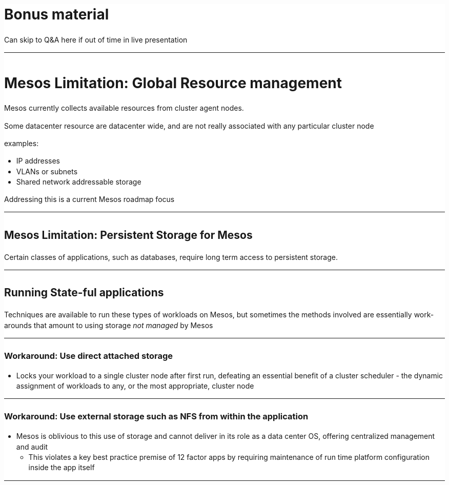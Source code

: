 
# Bonus material

Can skip to Q&A here if out of time in live presentation

---

# Mesos Limitation: Global Resource management

Mesos currently collects available resources from cluster agent nodes.

Some datacenter resource are datacenter wide, and are not really associated with any particular cluster node

examples:
- IP addresses
- VLANs or subnets
- Shared network addressable storage

Addressing this is a current Mesos roadmap focus

---

## Mesos Limitation: Persistent Storage for Mesos

Certain classes of applications, such as databases, require long term access to persistent storage. 

---

## Running State-ful applications 

Techniques are available to run these types of workloads on Mesos, but sometimes the methods involved are essentially work-arounds that amount to using storage *not managed* by Mesos

---

### Workaround: Use direct attached storage

- Locks your workload to a single cluster node after first run, defeating an essential benefit of a cluster scheduler - the dynamic assignment of workloads to any, or the most appropriate, cluster node

---

### Workaround: Use external storage such as NFS from within the application

- Mesos is oblivious to this use of storage and cannot deliver in its role as a data center OS, offering centralized management and audit
    - This violates a key best practice premise of 12 factor apps by requiring maintenance of run time platform configuration inside the app itself

---
